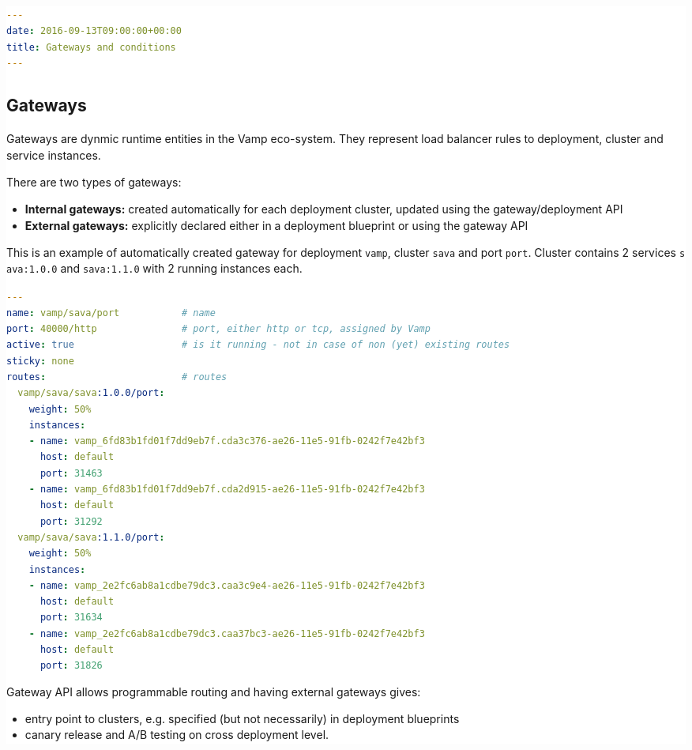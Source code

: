 ```yaml
---
date: 2016-09-13T09:00:00+00:00
title: Gateways and conditions
---
```


## Gateways

Gateways are dynmic runtime entities in the Vamp eco-system. They represent load balancer rules to deployment, cluster and service instances.

There are two types of gateways:

* **Internal gateways:** created automatically for each deployment cluster, updated using the gateway/deployment API
* **External gateways:** explicitly declared either in a deployment blueprint or using the gateway API

This is an example of automatically created gateway for deployment `vamp`, cluster `sava` and port `port`.
Cluster contains 2 services `sava:1.0.0` and `sava:1.1.0` with 2 running instances each. 
```yaml
---
name: vamp/sava/port           # name
port: 40000/http               # port, either http or tcp, assigned by Vamp
active: true                   # is it running - not in case of non (yet) existing routes
sticky: none
routes:                        # routes
  vamp/sava/sava:1.0.0/port:
    weight: 50%
    instances:
    - name: vamp_6fd83b1fd01f7dd9eb7f.cda3c376-ae26-11e5-91fb-0242f7e42bf3
      host: default
      port: 31463
    - name: vamp_6fd83b1fd01f7dd9eb7f.cda2d915-ae26-11e5-91fb-0242f7e42bf3
      host: default
      port: 31292
  vamp/sava/sava:1.1.0/port:
    weight: 50%
    instances:
    - name: vamp_2e2fc6ab8a1cdbe79dc3.caa3c9e4-ae26-11e5-91fb-0242f7e42bf3
      host: default
      port: 31634
    - name: vamp_2e2fc6ab8a1cdbe79dc3.caa37bc3-ae26-11e5-91fb-0242f7e42bf3
      host: default
      port: 31826
```

Gateway API allows programmable routing and having external gateways gives:

- entry point to clusters, e.g. specified (but not necessarily) in deployment blueprints
- canary release and A/B testing on cross deployment level.
